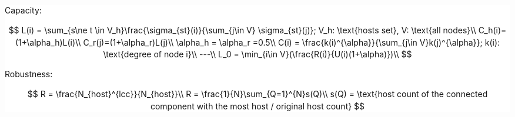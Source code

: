 


Capacity:

$$
L(i) = \sum_{s\ne t \in V_h}\frac{\sigma_{st}(i)}{\sum_{j\in V} \sigma_{st}(j)}; V_h: \text{hosts set}, V: \text{all nodes}\\
C_h(i)=(1+\alpha_h)L(i)\\
C_r(j)=(1+\alpha_r)L(j)\\
\alpha_h = \alpha_r =0.5\\
C(i) = \frac{k(i)^{\alpha}}{\sum_{j\in V}k(j)^{\alpha}}; k(i): \text{degree of node i}\\
---\\
L_0 = \min_{i\in V}(\frac{R(i)}{U(i)(1+\alpha)})\\
$$

Robustness:

$$
R = \frac{N_{host}^{lcc}}{N_{host}}\\
R = \frac{1}{N}\sum_{Q=1}^{N}s(Q)\\
s(Q) = \text{host count of the connected component with the most host / original host count}
$$

